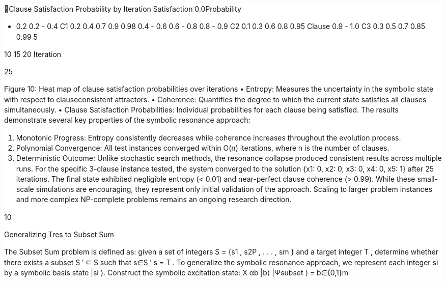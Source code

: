 Clause Satisfaction Probability by Iteration
Satisfaction
0.0Probability
- 0.2
0.2 - 0.4
C1 0.2 0.4 0.7 0.9 0.98
0.4 - 0.6
0.6 - 0.8
0.8 - 0.9
C2 0.1 0.3 0.6 0.8 0.95
Clause
0.9 - 1.0
C3 0.3 0.5 0.7 0.85 0.99
5

10 15 20
Iteration

25

Figure 10: Heat map of clause satisfaction probabilities over iterations
• Entropy: Measures the uncertainty in the symbolic state with respect to clauseconsistent attractors.
• Coherence: Quantifies the degree to which the current state satisfies all clauses simultaneously.
• Clause Satisfaction Probabilities: Individual probabilities for each clause being
satisfied.
The results demonstrate several key properties of the symbolic resonance approach:
1. Monotonic Progress: Entropy consistently decreases while coherence increases throughout the evolution process.
2. Polynomial Convergence: All test instances converged within O(n) iterations,
where n is the number of clauses.
3. Deterministic Outcome: Unlike stochastic search methods, the resonance collapse
produced consistent results across multiple runs.
For the specific 3-clause instance tested, the system converged to the solution {x1: 0,
x2: 0, x3: 0, x4: 0, x5: 1} after 25 iterations. The final state exhibited negligible
entropy (< 0.01) and near-perfect clause coherence (> 0.99).
While these small-scale simulations are encouraging, they represent only initial validation of the approach. Scaling to larger problem instances and more complex NP-complete
problems remains an ongoing research direction.

10

Generalizing Tres to Subset Sum

The Subset Sum problem is defined as: given a set of integers S = {s1 , s2P
, . . . , sm } and a
target integer T , determine whether there exists a subset S ′ ⊆ S such that s∈S ′ s = T .
To generalize the symbolic resonance approach, we represent each integer si by a symbolic
basis state |si ⟩. Construct the symbolic excitation state:
X
αb |b⟩
|Ψsubset ⟩ =
b∈{0,1}m

